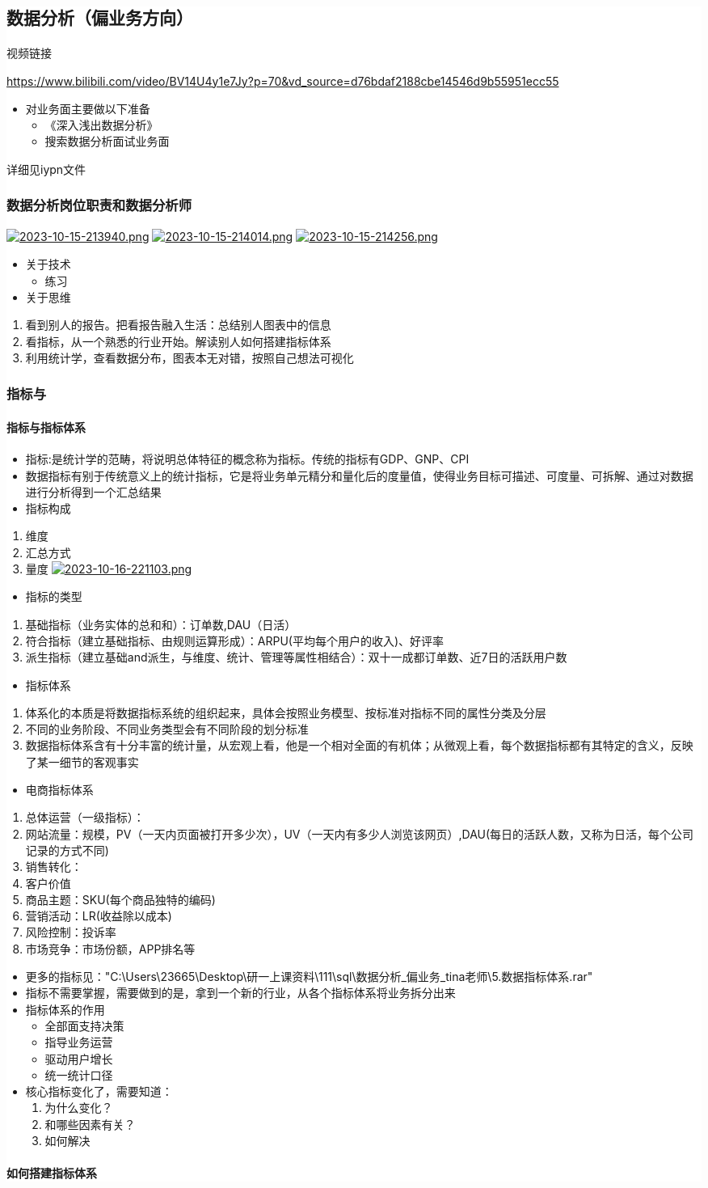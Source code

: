 ## 数据分析（偏业务方向）
视频链接

https://www.bilibili.com/video/BV14U4y1e7Jy?p=70&vd_source=d76bdaf2188cbe14546d9b55951ecc55

- 对业务面主要做以下准备
  - 《深入浅出数据分析》
  - 搜索数据分析面试业务面

详细见iypn文件
### 数据分析岗位职责和数据分析师
[![2023-10-15-213940.png](https://i.postimg.cc/TwHyRt0s/2023-10-15-213940.png)](https://postimg.cc/PpYfyzBb)
[![2023-10-15-214014.png](https://i.postimg.cc/JzcGyrKZ/2023-10-15-214014.png)](https://postimg.cc/nXrHgtyh)
[![2023-10-15-214256.png](https://i.postimg.cc/x8cssjt4/2023-10-15-214256.png)](https://postimg.cc/GTnJtR0F)
- 关于技术
  - 练习
- 关于思维
1. 看到别人的报告。把看报告融入生活：总结别人图表中的信息
2. 看指标，从一个熟悉的行业开始。解读别人如何搭建指标体系
3. 利用统计学，查看数据分布，图表本无对错，按照自己想法可视化
### 指标与
#### 指标与指标体系
-  指标:是统计学的范畴，将说明总体特征的概念称为指标。传统的指标有GDP、GNP、CPI
-  数据指标有别于传统意义上的统计指标，它是将业务单元精分和量化后的度量值，使得业务目标可描述、可度量、可拆解、通过对数据进行分析得到一个汇总结果
-  指标构成
1. 维度
2. 汇总方式
3. 量度
[![2023-10-16-221103.png](https://i.postimg.cc/Nfyw1qtb/2023-10-16-221103.png)](https://postimg.cc/Mv84SLvj)
- 指标的类型
1. 基础指标（业务实体的总和和）：订单数,DAU（日活）
2. 符合指标（建立基础指标、由规则运算形成）：ARPU(平均每个用户的收入)、好评率
3. 派生指标（建立基础and派生，与维度、统计、管理等属性相结合）：双十一成都订单数、近7日的活跃用户数
- 指标体系
1. 体系化的本质是将数据指标系统的组织起来，具体会按照业务模型、按标准对指标不同的属性分类及分层
2. 不同的业务阶段、不同业务类型会有不同阶段的划分标准
3. 数据指标体系含有十分丰富的统计量，从宏观上看，他是一个相对全面的有机体；从微观上看，每个数据指标都有其特定的含义，反映了某一细节的客观事实
- 电商指标体系
1. 总体运营（一级指标）：
2. 网站流量：规模，PV（一天内页面被打开多少次），UV（一天内有多少人浏览该网页）,DAU(每日的活跃人数，又称为日活，每个公司记录的方式不同)
3. 销售转化：
4. 客户价值
5. 商品主题：SKU(每个商品独特的编码)
6. 营销活动：LR(收益除以成本)
7. 风险控制：投诉率
8. 市场竞争：市场份额，APP排名等
  - 更多的指标见："C:\Users\23665\Desktop\研一上课资料\111\sql\数据分析_偏业务_tina老师\5.数据指标体系.rar"
  - 指标不需要掌握，需要做到的是，拿到一个新的行业，从各个指标体系将业务拆分出来
- 指标体系的作用
  - 全部面支持决策
  - 指导业务运营
  - 驱动用户增长
  - 统一统计口径
- 核心指标变化了，需要知道：
  1. 为什么变化？
  2. 和哪些因素有关？
  3. 如何解决
#### 如何搭建指标体系